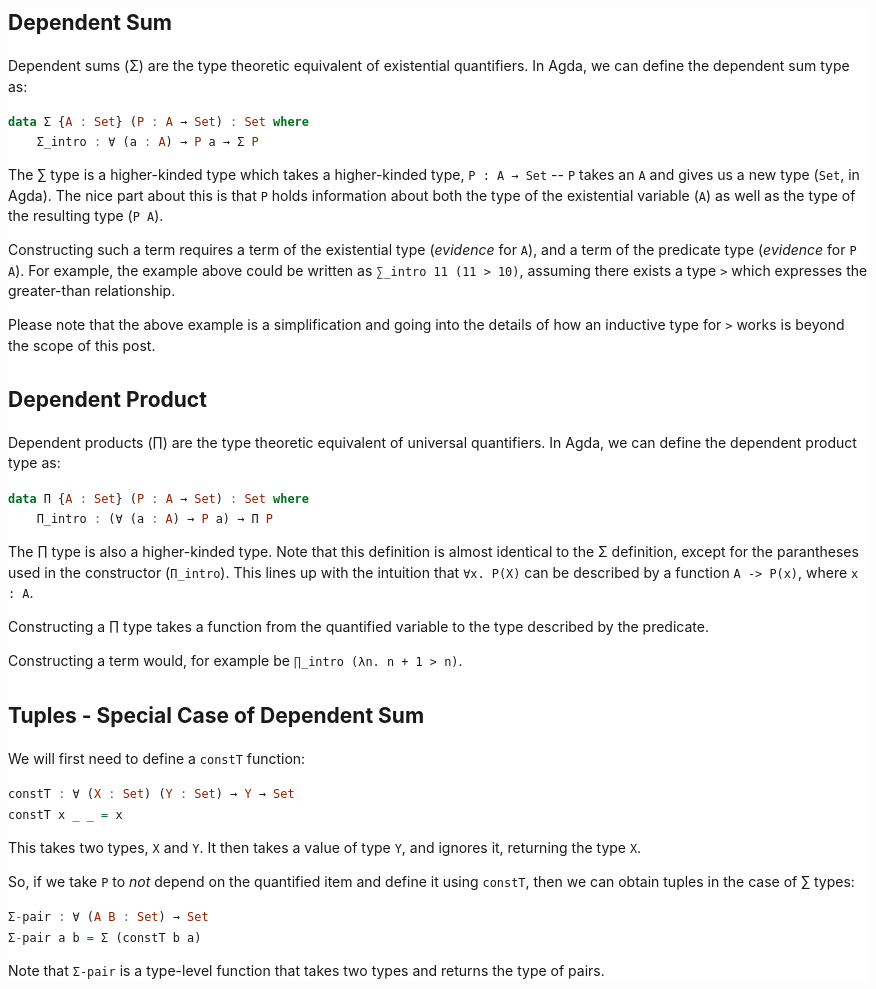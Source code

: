## Dependent Sum

Dependent sums (Σ) are the type theoretic equivalent of existential quantifiers.
In Agda, we can define the dependent sum type as:
```haskell
data Σ {A : Set} (P : A → Set) : Set where
    Σ_intro : ∀ (a : A) → P a → Σ P
```

The ∑ type is a higher-kinded type which takes a higher-kinded type,
`P : A → Set` -- `P` takes an `A` and gives us a new type (`Set`, in Agda). The
nice part about this is that `P` holds information about both the type of the
existential variable (`A`) as well as the type of the resulting type (`P A`).

Constructing such a term requires a term of the existential type (_evidence_ for
`A`), and a term of the predicate type (_evidence_ for `P A`). For example, the
example above could be written as `∑_intro 11 (11 > 10)`, assuming there
exists a type `>` which expresses the greater-than relationship.

Please note that the above example is a simplification and going into the
details of how an inductive type for `>` works is beyond the scope of this post.

## Dependent Product

Dependent products (∏) are the type theoretic equivalent of universal
quantifiers. In Agda, we can define the dependent product type as:
```haskell
data Π {A : Set} (P : A → Set) : Set where
    Π_intro : (∀ (a : A) → P a) → Π P
```

The ∏ type is also a higher-kinded type. Note that this definition is almost
identical to the Σ definition, except for the parantheses used in the
constructor (`Π_intro`). This lines up with the intuition that `∀x. P(X)` can
be described by a function `A -> P(x)`, where `x : A`.

Constructing a ∏ type takes a function from the quantified variable to the
type described by the predicate.

Constructing a term would, for example be `∏_intro (λn. n + 1 > n)`.

## Tuples - Special Case of Dependent Sum

We will first need to define a `constT` function:
```haskell
constT : ∀ (X : Set) (Y : Set) → Y → Set
constT x _ _ = x
```

This takes two types, `X` and `Y`. It then takes a value of type `Y`, and
ignores it, returning the type `X`.

So, if we take `P` to *not* depend on the quantified item and define it using
`constT`, then we can obtain tuples in the case of ∑ types:
```haskell
Σ-pair : ∀ (A B : Set) → Set
Σ-pair a b = Σ (constT b a)
```
Note that `Σ-pair` is a type-level function that takes two types and returns the
type of pairs.
